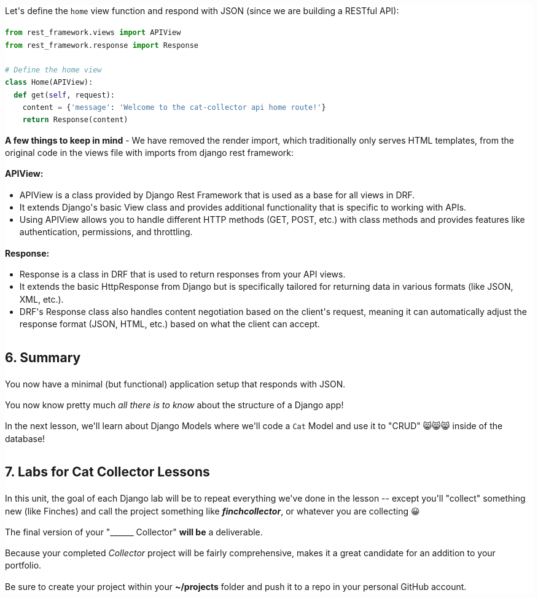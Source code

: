 Let's define the `home` view function and respond with JSON (since we are building a RESTful API):

```python
from rest_framework.views import APIView
from rest_framework.response import Response

# Define the home view
class Home(APIView):
  def get(self, request):
    content = {'message': 'Welcome to the cat-collector api home route!'}
    return Response(content)
```

**A few things to keep in mind** - We have removed the render import, which traditionally only serves HTML templates, from the original code in the views file with imports from django rest framework:

**APIView:**

- APIView is a class provided by Django Rest Framework that is used as a base for all views in DRF.
- It extends Django's basic View class and provides additional functionality that is specific to working with APIs.
- Using APIView allows you to handle different HTTP methods (GET, POST, etc.) with class methods and provides features like authentication, permissions, and throttling.

**Response:**

- Response is a class in DRF that is used to return responses from your API views.
- It extends the basic HttpResponse from Django but is specifically tailored for returning data in various formats (like JSON, XML, etc.).
- DRF's Response class also handles content negotiation based on the client's request, meaning it can automatically adjust the response format (JSON, HTML, etc.) based on what the client can accept.

## 6. Summary

You now have a minimal (but functional) application setup that responds with JSON.

You now know pretty much *all there is to know* about the structure of a Django app!

In the next lesson, we'll learn about Django Models where we'll code a `Cat` Model and use it to "CRUD" 😸😸😸 inside of the database!

## 7. Labs for Cat Collector Lessons

In this unit, the goal of each Django lab will be to repeat everything we've done in the lesson -- except you'll "collect" something new (like Finches) and call the project something like ***finchcollector***, or whatever you are collecting 😀

The final version of your "______ Collector" **will be** a deliverable.

Because your completed *Collector* project will be fairly comprehensive, makes it a great candidate for an addition to your portfolio.

Be sure to create your project within your **~/projects** folder and push it to a repo in your personal GitHub account.

